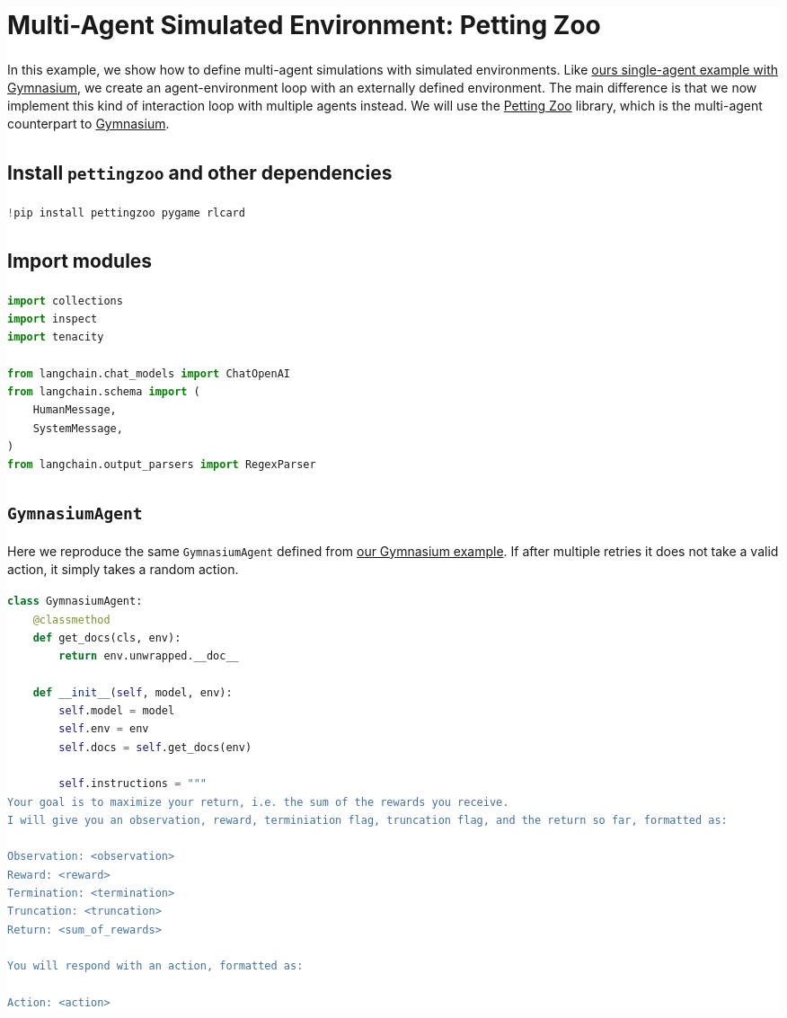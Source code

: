 # Multi-Agent Simulated Environment: Petting Zoo

In this example, we show how to define multi-agent simulations with simulated environments. Like [ours single-agent example with Gymnasium](https://python.langchain.com/en/latest/use_cases/agent_simulations/gymnasium.html), we create an agent-environment loop with an externally defined environment. The main difference is that we now implement this kind of interaction loop with multiple agents instead. We will use the [Petting Zoo](https://pettingzoo.farama.org/) library, which is the multi-agent counterpart to [Gymnasium](https://gymnasium.farama.org/).

## Install `pettingzoo` and other dependencies


```python
!pip install pettingzoo pygame rlcard
```

## Import modules


```python
import collections
import inspect
import tenacity

from langchain.chat_models import ChatOpenAI
from langchain.schema import (
    HumanMessage,
    SystemMessage,
)
from langchain.output_parsers import RegexParser
```

## `GymnasiumAgent`
Here we reproduce the same `GymnasiumAgent` defined from [our Gymnasium example](https://python.langchain.com/en/latest/use_cases/agent_simulations/gymnasium.html). If after multiple retries it does not take a valid action, it simply takes a random action. 


```python
class GymnasiumAgent:
    @classmethod
    def get_docs(cls, env):
        return env.unwrapped.__doc__

    def __init__(self, model, env):
        self.model = model
        self.env = env
        self.docs = self.get_docs(env)

        self.instructions = """
Your goal is to maximize your return, i.e. the sum of the rewards you receive.
I will give you an observation, reward, terminiation flag, truncation flag, and the return so far, formatted as:

Observation: <observation>
Reward: <reward>
Termination: <termination>
Truncation: <truncation>
Return: <sum_of_rewards>

You will respond with an action, formatted as:

Action: <action>

```